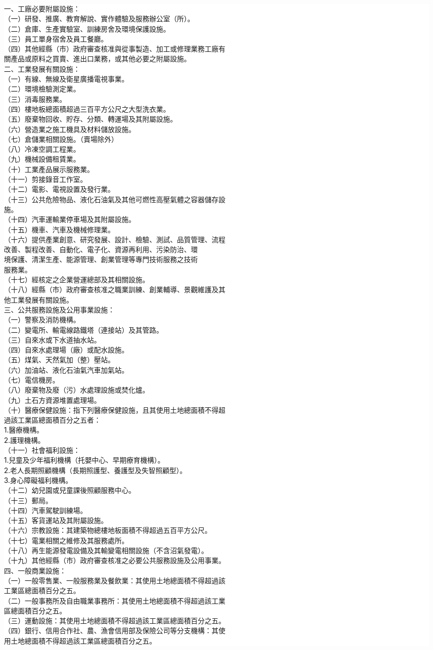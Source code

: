 一、工廠必要附屬設施：  
（一）研發、推廣、教育解說、實作體驗及服務辦公室（所）。  
（二）倉庫、生產實驗室、訓練房舍及環境保護設施。  
（三）員工單身宿舍及員工餐廳。  
（四）其他經縣（市）政府審查核准與從事製造、加工或修理業務工廠有  
      關產品或原料之買賣、進出口業務，或其他必要之附屬設施。  
二、工業發展有關設施：  
（一）有線、無線及衛星廣播電視事業。  
（二）環境檢驗測定業。  
（三）消毒服務業。  
（四）樓地板總面積超過三百平方公尺之大型洗衣業。  
（五）廢棄物回收、貯存、分類、轉運場及其附屬設施。  
（六）營造業之施工機具及材料儲放設施。  
（七）倉儲業相關設施。（賣場除外）  
（八）冷凍空調工程業。  
（九）機械設備租賃業。  
（十）工業產品展示服務業。  
（十一）剪接錄音工作室。  
（十二）電影、電視設置及發行業。  
（十三）公共危險物品、液化石油氣及其他可燃性高壓氣體之容器儲存設  
        施。  
（十四）汽車運輸業停車場及其附屬設施。  
（十五）機車、汽車及機械修理業。  
（十六）提供產業創意、研究發展、設計、檢驗、測試、品質管理、流程  
        改善、製程改善、自動化、電子化、資源再利用、污染防治、環  
        境保護、清潔生產、能源管理、創業管理等專門技術服務之技術  
        服務業。  
（十七）經核定之企業營運總部及其相關設施。  
（十八）經縣（市）政府審查核准之職業訓練、創業輔導、景觀維護及其  
        他工業發展有關設施。  
三、公共服務設施及公用事業設施：  
（一）警察及消防機構。  
（二）變電所、輸電線路鐵塔（連接站）及其管路。  
（三）自來水或下水道抽水站。  
（四）自來水處理場（廠）或配水設施。  
（五）煤氣、天然氣加（整）壓站。  
（六）加油站、液化石油氣汽車加氣站。  
（七）電信機房。  
（八）廢棄物及廢（污）水處理設施或焚化爐。  
（九）土石方資源堆置處理場。  
（十）醫療保健設施：指下列醫療保健設施，且其使用土地總面積不得超  
      過該工業區總面積百分之五者：  
      1.醫療機構。  
      2.護理機構。  
（十一）社會福利設施：  
        1.兒童及少年福利機構（托嬰中心、早期療育機構）。  
        2.老人長期照顧機構（長期照護型、養護型及失智照顧型）。  
        3.身心障礙福利機構。  
（十二）幼兒園或兒童課後照顧服務中心。  
（十三）郵局。  
（十四）汽車駕駛訓練場。  
（十五）客貨運站及其附屬設施。  
（十六）宗教設施：其建築物總樓地板面積不得超過五百平方公尺。  
（十七）電業相關之維修及其服務處所。  
（十八）再生能源發電設備及其輸變電相關設施（不含沼氣發電）。  
（十九）其他經縣（市）政府審查核准之必要公共服務設施及公用事業。  
四、一般商業設施：  
（一）一般零售業、一般服務業及餐飲業：其使用土地總面積不得超過該  
      工業區總面積百分之五。  
（二）一般事務所及自由職業事務所：其使用土地總面積不得超過該工業  
      區總面積百分之五。  
（三）運動設施：其使用土地總面積不得超過該工業區總面積百分之五。  
（四）銀行、信用合作社、農、漁會信用部及保險公司等分支機構：其使  
      用土地總面積不得超過該工業區總面積百分之五。  